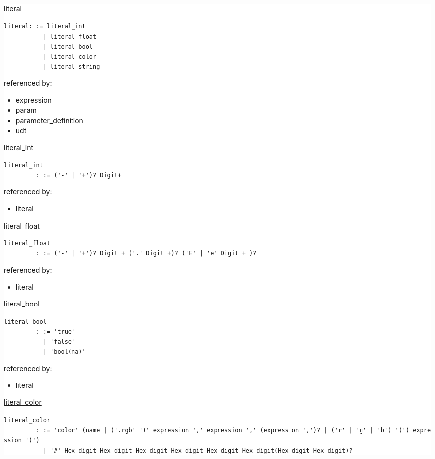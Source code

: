 [literal]()

```
literal: := literal_int
           | literal_float
           | literal_bool
           | literal_color
           | literal_string
```

referenced by:

- expression
- param
- parameter_definition
- udt

[literal_int]()

```
literal_int
         : := ('-' | '+')? Digit+
```

referenced by:

- literal

[literal_float]()

```
literal_float
         : := ('-' | '+')? Digit + ('.' Digit +)? ('E' | 'e' Digit + )?
```

referenced by:

- literal

[literal_bool]()

```
literal_bool
         : := 'true'
           | 'false'
           | 'bool(na)'
```

referenced by:

- literal

[literal_color]()

```
literal_color
         : := 'color' (name | ('.rgb' '(' expression ',' expression ',' (expression ',')? | ('r' | 'g' | 'b') '(') expression ')')
           | '#' Hex_digit Hex_digit Hex_digit Hex_digit Hex_digit Hex_digit(Hex_digit Hex_digit)?
```
